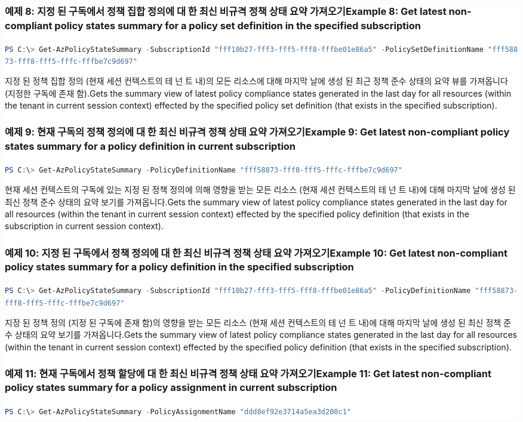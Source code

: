 ### <span data-ttu-id="f88c9-131">예제 8: 지정 된 구독에서 정책 집합 정의에 대 한 최신 비규격 정책 상태 요약 가져오기</span><span class="sxs-lookup"><span data-stu-id="f88c9-131">Example 8: Get latest non-compliant policy states summary for a policy set definition in the specified subscription</span></span>
```powershell
PS C:\> Get-AzPolicyStateSummary -SubscriptionId "fff10b27-fff3-fff5-fff8-fffbe01e86a5" -PolicySetDefinitionName "fff58873-fff8-fff5-fffc-fffbe7c9d697"
```

<span data-ttu-id="f88c9-132">지정 된 정책 집합 정의 (현재 세션 컨텍스트의 테 넌 트 내)의 모든 리소스에 대해 마지막 날에 생성 된 최근 정책 준수 상태의 요약 뷰를 가져옵니다 (지정한 구독에 존재 함).</span><span class="sxs-lookup"><span data-stu-id="f88c9-132">Gets the summary view of latest policy compliance states generated in the last day for all resources (within the tenant in current session context) effected by the specified policy set definition (that exists in the specified subscription).</span></span>

### <span data-ttu-id="f88c9-133">예제 9: 현재 구독의 정책 정의에 대 한 최신 비규격 정책 상태 요약 가져오기</span><span class="sxs-lookup"><span data-stu-id="f88c9-133">Example 9: Get latest non-compliant policy states summary for a policy definition in current subscription</span></span>
```powershell
PS C:\> Get-AzPolicyStateSummary -PolicyDefinitionName "fff58873-fff8-fff5-fffc-fffbe7c9d697"
```

<span data-ttu-id="f88c9-134">현재 세션 컨텍스트의 구독에 있는 지정 된 정책 정의에 의해 영향을 받는 모든 리소스 (현재 세션 컨텍스트의 테 넌 트 내)에 대해 마지막 날에 생성 된 최신 정책 준수 상태의 요약 보기를 가져옵니다.</span><span class="sxs-lookup"><span data-stu-id="f88c9-134">Gets the summary view of latest policy compliance states generated in the last day for all resources (within the tenant in current session context) effected by the specified policy definition (that exists in the subscription in current session context).</span></span>

### <span data-ttu-id="f88c9-135">예제 10: 지정 된 구독에서 정책 정의에 대 한 최신 비규격 정책 상태 요약 가져오기</span><span class="sxs-lookup"><span data-stu-id="f88c9-135">Example 10: Get latest non-compliant policy states summary for a policy definition in the specified subscription</span></span>
```powershell
PS C:\> Get-AzPolicyStateSummary -SubscriptionId "fff10b27-fff3-fff5-fff8-fffbe01e86a5" -PolicyDefinitionName "fff58873-fff8-fff5-fffc-fffbe7c9d697"
```

<span data-ttu-id="f88c9-136">지정 된 정책 정의 (지정 된 구독에 존재 함)의 영향을 받는 모든 리소스 (현재 세션 컨텍스트의 테 넌 트 내)에 대해 마지막 날에 생성 된 최신 정책 준수 상태의 요약 보기를 가져옵니다.</span><span class="sxs-lookup"><span data-stu-id="f88c9-136">Gets the summary view of latest policy compliance states generated in the last day for all resources (within the tenant in current session context) effected by the specified policy definition (that exists in the specified subscription).</span></span>

### <span data-ttu-id="f88c9-137">예제 11: 현재 구독에서 정책 할당에 대 한 최신 비규격 정책 상태 요약 가져오기</span><span class="sxs-lookup"><span data-stu-id="f88c9-137">Example 11: Get latest non-compliant policy states summary for a policy assignment in current subscription</span></span>
```powershell
PS C:\> Get-AzPolicyStateSummary -PolicyAssignmentName "ddd8ef92e3714a5ea3d208c1"
```
